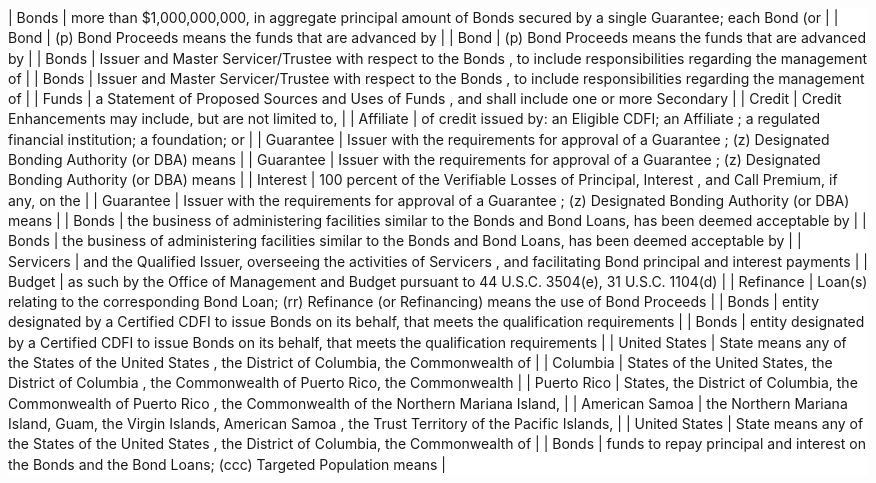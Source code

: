 | Bonds                                         | more than $1,000,000,000, in aggregate principal amount of Bonds secured by a single Guarantee; each Bond (or                                                                          |
| Bond                                          | (p)  Bond Proceeds means the funds that are advanced by                                                                                                                                |
| Bond                                          | (p)  Bond Proceeds means the funds that are advanced by                                                                                                                                |
| Bonds                                         | Issuer and Master Servicer/Trustee with respect to the Bonds , to include responsibilities regarding the management of                                                                 |
| Bonds                                         | Issuer and Master Servicer/Trustee with respect to the Bonds , to include responsibilities regarding the management of                                                                 |
| Funds                                         | a Statement of Proposed Sources and Uses of Funds , and shall include one or more Secondary                                                                                            |
| Credit                                        | Credit Enhancements may include, but are not limited to,                                                                                                                               |
| Affiliate                                     | of credit issued by: an Eligible CDFI; an Affiliate ; a regulated financial institution; a foundation; or                                                                              |
| Guarantee                                     | Issuer with the requirements for approval of a Guarantee ; (z) Designated Bonding Authority (or DBA) means                                                                             |
| Guarantee                                     | Issuer with the requirements for approval of a Guarantee ; (z) Designated Bonding Authority (or DBA) means                                                                             |
| Interest                                      | 100 percent of the Verifiable Losses of Principal, Interest , and Call Premium, if any, on the                                                                                         |
| Guarantee                                     | Issuer with the requirements for approval of a Guarantee ; (z) Designated Bonding Authority (or DBA) means                                                                             |
| Bonds                                         | the business of administering facilities similar to the Bonds and Bond Loans, has been deemed acceptable by                                                                            |
| Bonds                                         | the business of administering facilities similar to the Bonds and Bond Loans, has been deemed acceptable by                                                                            |
| Servicers                                     | and the Qualified Issuer, overseeing the activities of Servicers , and facilitating Bond principal and interest payments                                                               |
| Budget                                        | as such by the Office of Management and Budget pursuant to 44 U.S.C. 3504(e), 31 U.S.C. 1104(d)                                                                                        |
| Refinance                                     | Loan(s) relating to the corresponding Bond Loan; (rr) Refinance (or Refinancing) means the use of Bond Proceeds                                                                        |
| Bonds                                         | entity designated by a Certified CDFI to issue Bonds on its behalf, that meets the qualification requirements                                                                          |
| Bonds                                         | entity designated by a Certified CDFI to issue Bonds on its behalf, that meets the qualification requirements                                                                          |
| United States                                 | State means any of the States of the United States , the District of Columbia, the Commonwealth of                                                                                     |
| Columbia                                      | States of the United States, the District of Columbia , the Commonwealth of Puerto Rico, the Commonwealth                                                                              |
| Puerto Rico                                   | States, the District of Columbia, the Commonwealth of Puerto Rico , the Commonwealth of the Northern Mariana Island,                                                                   |
| American Samoa                                | the Northern Mariana Island, Guam, the Virgin Islands, American Samoa , the Trust Territory of the Pacific Islands,                                                                    |
| United States                                 | State means any of the States of the United States , the District of Columbia, the Commonwealth of                                                                                     |
| Bonds                                         | funds to repay principal and interest on the Bonds and the Bond Loans; (ccc) Targeted Population means                                                                                 |